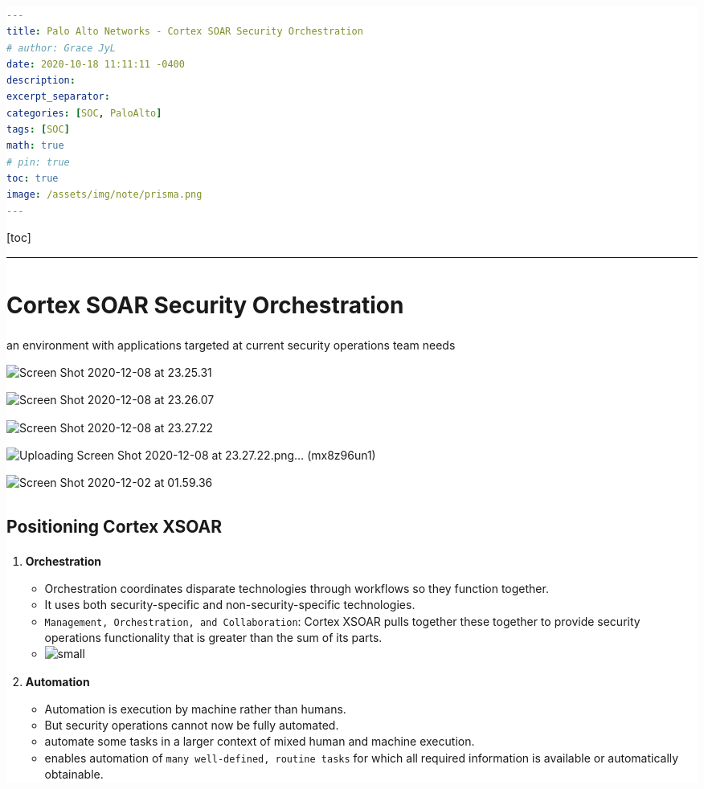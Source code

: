 ```yaml
---
title: Palo Alto Networks - Cortex SOAR Security Orchestration
# author: Grace JyL
date: 2020-10-18 11:11:11 -0400
description:
excerpt_separator:
categories: [SOC, PaloAlto]
tags: [SOC]
math: true
# pin: true
toc: true
image: /assets/img/note/prisma.png
---
```


[toc]

--- 


# Cortex SOAR Security Orchestration

an environment with applications targeted at current security operations team needs

![Screen Shot 2020-12-08 at 23.25.31](https://i.imgur.com/BRTXerl.png)

![Screen Shot 2020-12-08 at 23.26.07](https://i.imgur.com/NFi9Uct.png)

![Screen Shot 2020-12-08 at 23.27.22](https://i.imgur.com/Y744Rjp.jpg)

![Uploading Screen Shot 2020-12-08 at 23.27.22.png… (mx8z96un1)]()


![Screen Shot 2020-12-02 at 01.59.36](https://i.imgur.com/leY439c.png)


## Positioning Cortex XSOAR

1. **Orchestration**
   - Orchestration coordinates disparate technologies through workflows so they function together.
   - It uses both security-specific and non-security-specific technologies.
   - `Management, Orchestration, and Collaboration`: Cortex XSOAR pulls together these together to provide security operations functionality that is greater than the sum of its parts.
   - ![small](https://i.imgur.com/ugRB2jt.png)

2. **Automation**
   - Automation is execution by machine rather than humans.
   - But security operations cannot now be fully automated.
   - automate some tasks in a larger context of mixed human and machine execution.
   - enables automation of `many well-defined, routine tasks` for which all required information is available or automatically obtainable.

